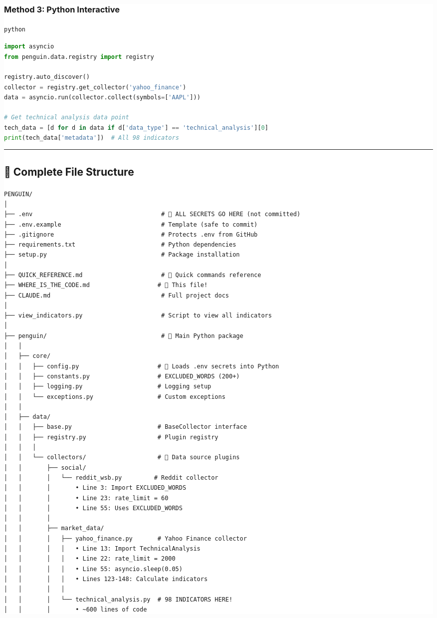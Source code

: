 ### Method 3: Python Interactive
```bash
python
```
```python
import asyncio
from penguin.data.registry import registry

registry.auto_discover()
collector = registry.get_collector('yahoo_finance')
data = asyncio.run(collector.collect(symbols=['AAPL']))

# Get technical analysis data point
tech_data = [d for d in data if d['data_type'] == 'technical_analysis'][0]
print(tech_data['metadata'])  # All 98 indicators
```

---

## 📁 Complete File Structure

```
PENGUIN/
│
├── .env                                    # 🔐 ALL SECRETS GO HERE (not committed)
├── .env.example                            # Template (safe to commit)
├── .gitignore                              # Protects .env from GitHub
├── requirements.txt                        # Python dependencies
├── setup.py                                # Package installation
│
├── QUICK_REFERENCE.md                      # 🚀 Quick commands reference
├── WHERE_IS_THE_CODE.md                   # 📍 This file!
├── CLAUDE.md                               # Full project docs
│
├── view_indicators.py                      # Script to view all indicators
│
├── penguin/                                # 🐧 Main Python package
│   │
│   ├── core/
│   │   ├── config.py                      # 🔑 Loads .env secrets into Python
│   │   ├── constants.py                   # EXCLUDED_WORDS (200+)
│   │   ├── logging.py                     # Logging setup
│   │   └── exceptions.py                  # Custom exceptions
│   │
│   ├── data/
│   │   ├── base.py                        # BaseCollector interface
│   │   ├── registry.py                    # Plugin registry
│   │   │
│   │   └── collectors/                    # 🔌 Data source plugins
│   │       ├── social/
│   │       │   └── reddit_wsb.py         # Reddit collector
│   │       │       • Line 3: Import EXCLUDED_WORDS
│   │       │       • Line 23: rate_limit = 60
│   │       │       • Line 55: Uses EXCLUDED_WORDS
│   │       │
│   │       ├── market_data/
│   │       │   ├── yahoo_finance.py       # Yahoo Finance collector
│   │       │   │   • Line 13: Import TechnicalAnalysis
│   │       │   │   • Line 22: rate_limit = 2000
│   │       │   │   • Line 55: asyncio.sleep(0.05)
│   │       │   │   • Lines 123-148: Calculate indicators
│   │       │   │
│   │       │   └── technical_analysis.py  # 98 INDICATORS HERE!
│   │       │       • ~600 lines of code
```
